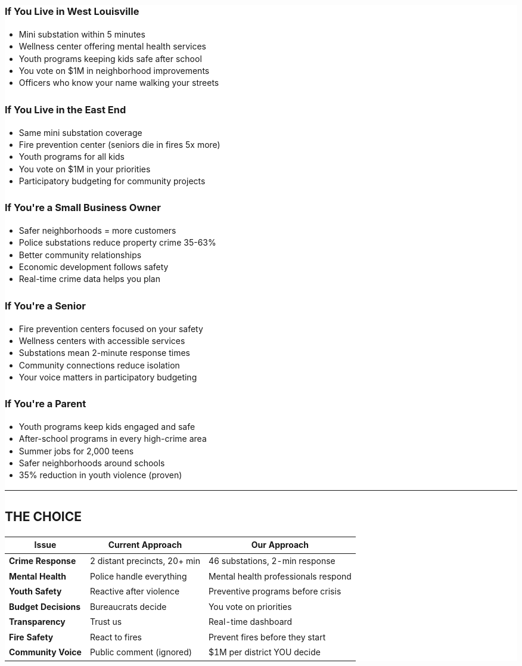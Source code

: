 ### If You Live in West Louisville
- Mini substation within 5 minutes
- Wellness center offering mental health services
- Youth programs keeping kids safe after school
- You vote on $1M in neighborhood improvements
- Officers who know your name walking your streets

### If You Live in the East End
- Same mini substation coverage
- Fire prevention center (seniors die in fires 5x more)
- Youth programs for all kids
- You vote on $1M in your priorities
- Participatory budgeting for community projects

### If You're a Small Business Owner
- Safer neighborhoods = more customers
- Police substations reduce property crime 35-63%
- Better community relationships
- Economic development follows safety
- Real-time crime data helps you plan

### If You're a Senior
- Fire prevention centers focused on your safety
- Wellness centers with accessible services
- Substations mean 2-minute response times
- Community connections reduce isolation
- Your voice matters in participatory budgeting

### If You're a Parent
- Youth programs keep kids engaged and safe
- After-school programs in every high-crime area
- Summer jobs for 2,000 teens
- Safer neighborhoods around schools
- 35% reduction in youth violence (proven)

---

## THE CHOICE

| Issue | Current Approach | Our Approach |
|-------|------------------|--------------|
| **Crime Response** | 2 distant precincts, 20+ min | 46 substations, 2-min response |
| **Mental Health** | Police handle everything | Mental health professionals respond |
| **Youth Safety** | Reactive after violence | Preventive programs before crisis |
| **Budget Decisions** | Bureaucrats decide | You vote on priorities |
| **Transparency** | Trust us | Real-time dashboard |
| **Fire Safety** | React to fires | Prevent fires before they start |
| **Community Voice** | Public comment (ignored) | $1M per district YOU decide |
